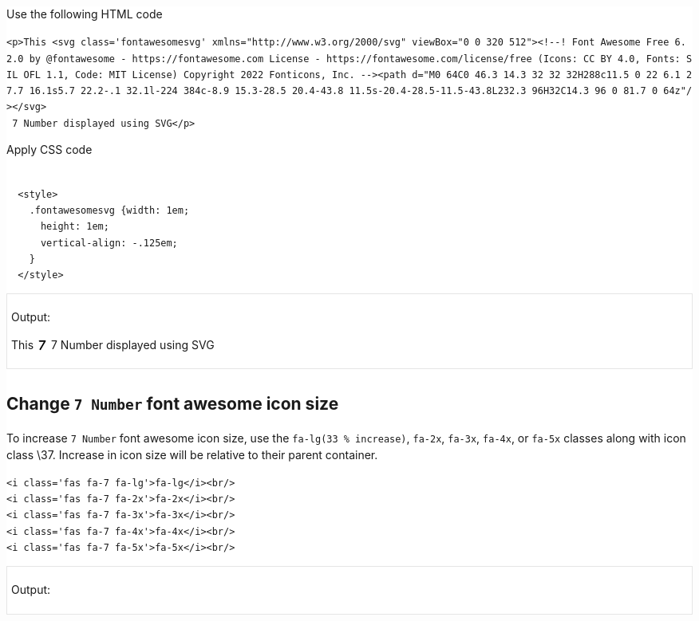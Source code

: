 Use the following HTML code
```
<p>This <svg class='fontawesomesvg' xmlns="http://www.w3.org/2000/svg" viewBox="0 0 320 512"><!--! Font Awesome Free 6.2.0 by @fontawesome - https://fontawesome.com License - https://fontawesome.com/license/free (Icons: CC BY 4.0, Fonts: SIL OFL 1.1, Code: MIT License) Copyright 2022 Fonticons, Inc. --><path d="M0 64C0 46.3 14.3 32 32 32H288c11.5 0 22 6.1 27.7 16.1s5.7 22.2-.1 32.1l-224 384c-8.9 15.3-28.5 20.4-43.8 11.5s-20.4-28.5-11.5-43.8L232.3 96H32C14.3 96 0 81.7 0 64z"/></svg>
 7 Number displayed using SVG</p>
```

Apply CSS code
```

  <style>
    .fontawesomesvg {width: 1em;
      height: 1em;
      vertical-align: -.125em;
    }
  </style>

```

<div style='border:1px solid rgba(0,0,0,.1);margin-bottom:10px;padding:5px;'>
<p>Output:</p>

  <style>
    .fontawesomesvg {width: 1em;
      height: 1em;
      vertical-align: -.125em;
    }
  </style>


<p>This <svg class='fontawesomesvg' xmlns="http://www.w3.org/2000/svg" viewBox="0 0 320 512"><path d="M0 64C0 46.3 14.3 32 32 32H288c11.5 0 22 6.1 27.7 16.1s5.7 22.2-.1 32.1l-224 384c-8.9 15.3-28.5 20.4-43.8 11.5s-20.4-28.5-11.5-43.8L232.3 96H32C14.3 96 0 81.7 0 64z"/></svg>
 7 Number displayed using SVG</p>
</div>

## Change `7 Number` font awesome icon size
To increase `7 Number` font awesome icon size, use the `fa-lg(33 % increase)`, `fa-2x`, `fa-3x`, `fa-4x`, or `fa-5x` classes along with icon class  \37.
Increase in icon size will be relative to their parent container.
```
<i class='fas fa-7 fa-lg'>fa-lg</i><br/>
<i class='fas fa-7 fa-2x'>fa-2x</i><br/>
<i class='fas fa-7 fa-3x'>fa-3x</i><br/>
<i class='fas fa-7 fa-4x'>fa-4x</i><br/>
<i class='fas fa-7 fa-5x'>fa-5x</i><br/>

```

<div style='border:1px solid rgba(0,0,0,.1);margin-bottom:10px;padding:5px;'>
<p>Output:</p>
